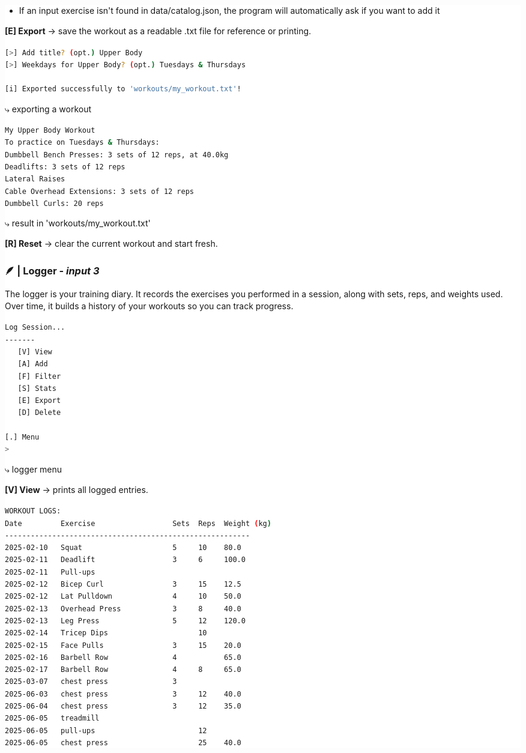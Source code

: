 * If an input exercise isn't found in data/catalog.json, the program will automatically ask if you want to add it

**[E] Export** → save the workout as a readable .txt file for reference or printing.
```bash
[>] Add title? (opt.) Upper Body
[>] Weekdays for Upper Body? (opt.) Tuesdays & Thursdays 

[i] Exported successfully to 'workouts/my_workout.txt'!
```
⤷ exporting a workout

```bash
My Upper Body Workout
To practice on Tuesdays & Thursdays:
Dumbbell Bench Presses: 3 sets of 12 reps, at 40.0kg
Deadlifts: 3 sets of 12 reps
Lateral Raises
Cable Overhead Extensions: 3 sets of 12 reps
Dumbbell Curls: 20 reps
```
⤷ result in 'workouts/my_workout.txt'

**[R] Reset** → clear the current workout and start fresh.

### 🪶 | Logger - *input 3*
The logger is your training diary. 
It records the exercises you performed in a session, along with sets, reps, and weights used. 
Over time, it builds a history of your workouts so you can track progress.

```bash
Log Session...
-------
   [V] View
   [A] Add
   [F] Filter
   [S] Stats
   [E] Export
   [D] Delete

[.] Menu
>
```
⤷ logger menu

**[V] View** → prints all logged entries.
```bash
WORKOUT LOGS:
Date         Exercise                  Sets  Reps  Weight (kg) 
---------------------------------------------------------
2025-02-10   Squat                     5     10    80.0        
2025-02-11   Deadlift                  3     6     100.0       
2025-02-11   Pull-ups                                          
2025-02-12   Bicep Curl                3     15    12.5        
2025-02-12   Lat Pulldown              4     10    50.0        
2025-02-13   Overhead Press            3     8     40.0        
2025-02-13   Leg Press                 5     12    120.0       
2025-02-14   Tricep Dips                     10                
2025-02-15   Face Pulls                3     15    20.0        
2025-02-16   Barbell Row               4           65.0        
2025-02-17   Barbell Row               4     8     65.0        
2025-03-07   chest press               3                       
2025-06-03   chest press               3     12    40.0        
2025-06-04   chest press               3     12    35.0        
2025-06-05   treadmill                                         
2025-06-05   pull-ups                        12                
2025-06-05   chest press                     25    40.0        
```